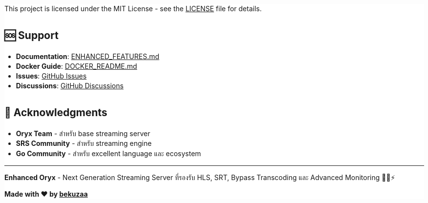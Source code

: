 This project is licensed under the MIT License - see the [LICENSE](LICENSE) file for details.

## 🆘 Support

- **Documentation**: [ENHANCED_FEATURES.md](./ENHANCED_FEATURES.md)
- **Docker Guide**: [DOCKER_README.md](./DOCKER_README.md)
- **Issues**: [GitHub Issues](https://github.com/bekuzaa/enhanced-oryx/issues)
- **Discussions**: [GitHub Discussions](https://github.com/bekuzaa/enhanced-oryx/discussions)

## 🙏 Acknowledgments

- **Oryx Team** - สำหรับ base streaming server
- **SRS Community** - สำหรับ streaming engine
- **Go Community** - สำหรับ excellent language และ ecosystem

---

**Enhanced Oryx** - Next Generation Streaming Server ที่รองรับ HLS, SRT, Bypass Transcoding และ Advanced Monitoring 🎥📡⚡

**Made with ❤️ by [bekuzaa](https://github.com/bekuzaa)**


